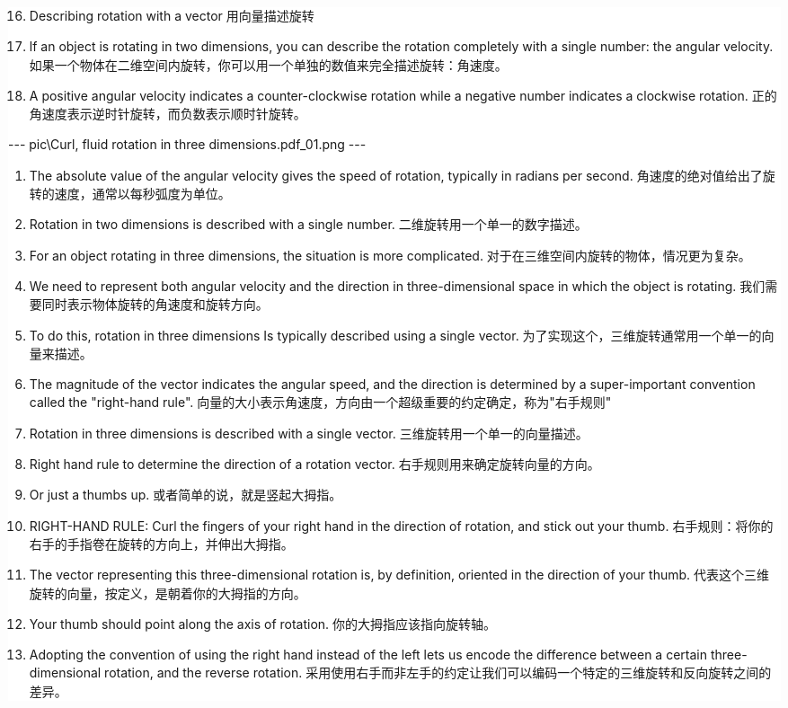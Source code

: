 16. Describing rotation with a vector
    用向量描述旋转

17. lf an object is rotating in two dimensions, you can describe the rotation completely with a single number: the angular velocity.
    如果一个物体在二维空间内旋转，你可以用一个单独的数值来完全描述旋转：角速度。

18. A positive angular
velocity indicates a counter-clockwise rotation while a negative number
indicates a clockwise rotation. 
    正的角速度表示逆时针旋转，而负数表示顺时针旋转。

--- pic\Curl, fluid rotation in three dimensions.pdf_01.png ---

1. The absolute value of the angular velocity gives the speed of rotation, typically in radians per second.
    角速度的绝对值给出了旋转的速度，通常以每秒弧度为单位。

2.  Rotation in two dimensions is described with a single number.
    二维旋转用一个单一的数字描述。

3.  For an object rotating in three dimensions, the situation is more complicated.
    对于在三维空间内旋转的物体，情况更为复杂。

4.  We need to represent both angular velocity and the direction in three-dimensional space in which the object is rotating.
    我们需要同时表示物体旋转的角速度和旋转方向。

5.  To do this, rotation in three dimensions Is typically described using a single vector.
    为了实现这个，三维旋转通常用一个单一的向量来描述。

6.  The magnitude of the vector indicates the angular speed, and the direction is determined by a super-important convention called the "right-hand rule".
    向量的大小表示角速度，方向由一个超级重要的约定确定，称为"右手规则"

7.  Rotation in three dimensions is described with a single vector.
    三维旋转用一个单一的向量描述。

8.  Right hand rule to determine the direction of a rotation vector.
    右手规则用来确定旋转向量的方向。

9.  Or just a thumbs up.
    或者简单的说，就是竖起大拇指。

10. RIGHT-HAND RULE: Curl the fingers of your right hand in the direction of rotation, and stick out your thumb.
    右手规则：将你的右手的手指卷在旋转的方向上，并伸出大拇指。

11. The vector representing this three-dimensional rotation is, by definition, oriented in the direction of your thumb.
    代表这个三维旋转的向量，按定义，是朝着你的大拇指的方向。

12. Your thumb should point along the axis of rotation.
    你的大拇指应该指向旋转轴。

13. Adopting the convention of using the right hand instead of the left lets us encode the difference between a certain three-dimensional rotation, and the reverse rotation.
    采用使用右手而非左手的约定让我们可以编码一个特定的三维旋转和反向旋转之间的差异。

